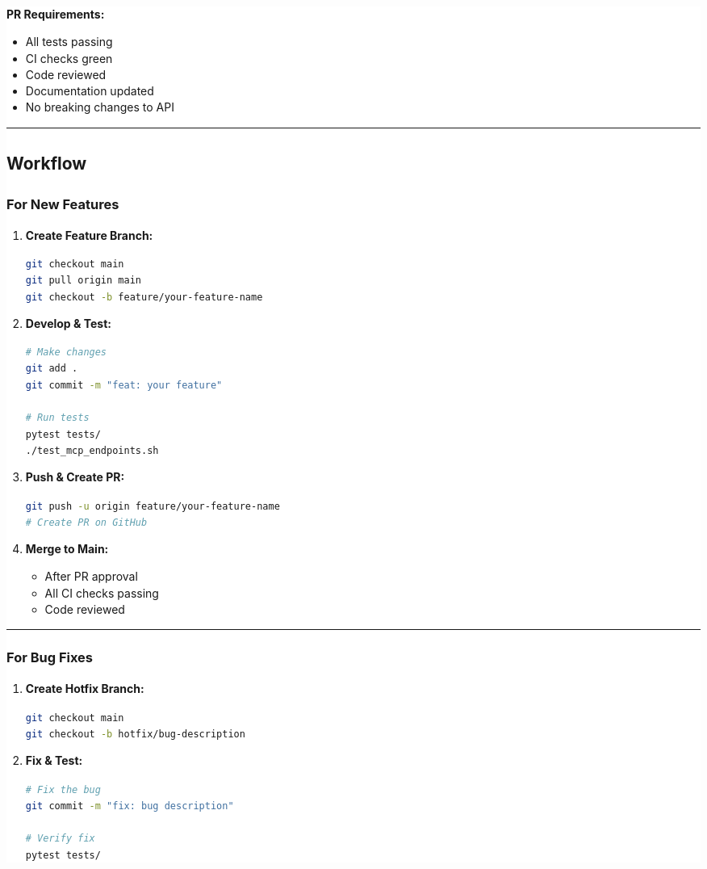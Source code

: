 **PR Requirements:**
- All tests passing
- CI checks green
- Code reviewed
- Documentation updated
- No breaking changes to API

---

## Workflow

### For New Features

1. **Create Feature Branch:**
   ```bash
   git checkout main
   git pull origin main
   git checkout -b feature/your-feature-name
   ```

2. **Develop & Test:**
   ```bash
   # Make changes
   git add .
   git commit -m "feat: your feature"
   
   # Run tests
   pytest tests/
   ./test_mcp_endpoints.sh
   ```

3. **Push & Create PR:**
   ```bash
   git push -u origin feature/your-feature-name
   # Create PR on GitHub
   ```

4. **Merge to Main:**
   - After PR approval
   - All CI checks passing
   - Code reviewed

---

### For Bug Fixes

1. **Create Hotfix Branch:**
   ```bash
   git checkout main
   git checkout -b hotfix/bug-description
   ```

2. **Fix & Test:**
   ```bash
   # Fix the bug
   git commit -m "fix: bug description"
   
   # Verify fix
   pytest tests/
   ```
